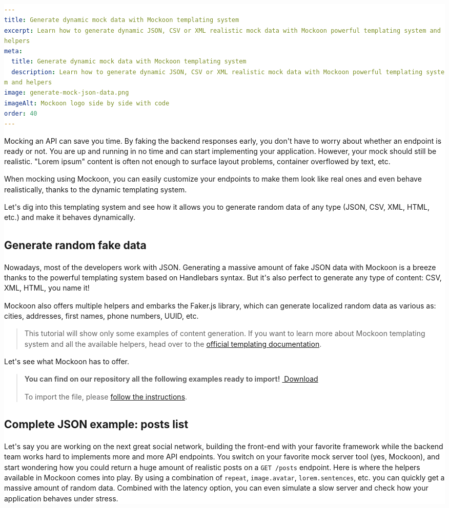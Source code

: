 ```yaml
---
title: Generate dynamic mock data with Mockoon templating system
excerpt: Learn how to generate dynamic JSON, CSV or XML realistic mock data with Mockoon powerful templating system and helpers
meta:
  title: Generate dynamic mock data with Mockoon templating system
  description: Learn how to generate dynamic JSON, CSV or XML realistic mock data with Mockoon powerful templating system and helpers
image: generate-mock-json-data.png
imageAlt: Mockoon logo side by side with code
order: 40
---
```


Mocking an API can save you time. By faking the backend responses early, you don't have to worry about whether an endpoint is ready or not. You are up and running in no time and can start implementing your application. 
However, your mock should still be realistic. "Lorem ipsum" content is often not enough to surface layout problems, container overflowed by text, etc. 

When mocking using Mockoon, you can easily customize your endpoints to make them look like real ones and even behave realistically, thanks to the dynamic templating system.

Let's dig into this templating system and see how it allows you to generate random data of any type (JSON, CSV, XML, HTML, etc.) and make it behaves dynamically. 

## Generate random fake data

Nowadays, most of the developers work with JSON. Generating a massive amount of fake JSON data with Mockoon is a breeze thanks to the powerful templating system based on Handlebars syntax. But it's also perfect to generate any type of content: CSV, XML, HTML, you name it!

Mockoon also offers multiple helpers and embarks the Faker.js library, which can generate localized random data as various as: cities, addresses, first names, phone numbers, UUID, etc.

> This tutorial will show only some examples of content generation. If you want to learn more about Mockoon templating system and all the available helpers, head over to the [official templating documentation](docs:templating/overview).

Let's see what Mockoon has to offer.

> **You can find on our repository all the following examples ready to import!** <a href="https://github.com/mockoon/mock-samples/blob/main/samples/generate-mock-data.json" className="button is-link is-small"><i className='icon-download is-primary'></i>&nbsp;Download</a>
> 
> To import the file, please [follow the instructions](https://github.com/mockoon/mock-samples#how-to-import-the-samples-in-mockoon-application). 

## Complete JSON example: posts list

Let's say you are working on the next great social network, building the front-end with your favorite framework while the backend team works hard to implements more and more API endpoints. 
You switch on your favorite mock server tool (yes, Mockoon), and start wondering how you could return a huge amount of realistic posts on a `GET /posts` endpoint. Here is where the helpers available in Mockoon comes into play. By using a combination of `repeat`, `image.avatar`, `lorem.sentences`, etc. you can quickly get a massive amount of random data. Combined with the latency option, you can even simulate a slow server and check how your application behaves under stress. 
